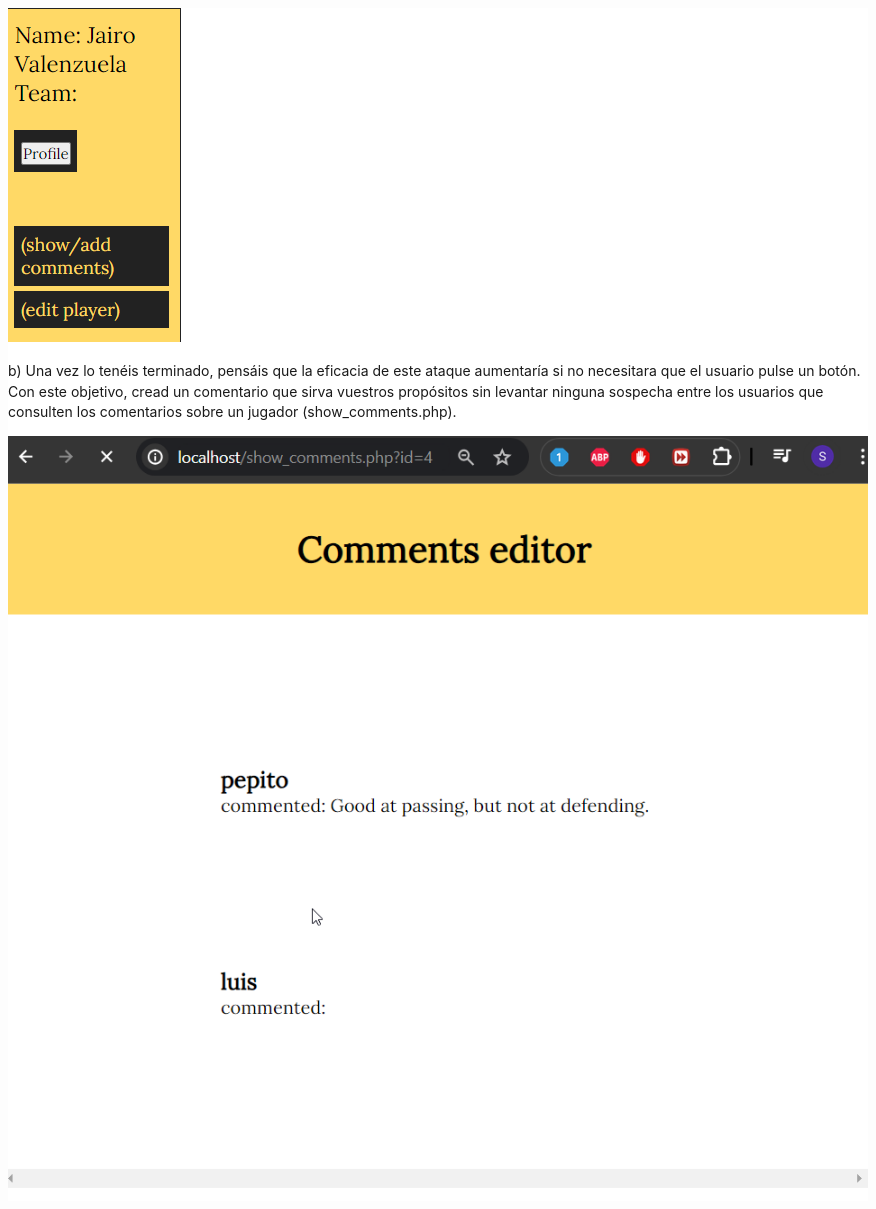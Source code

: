 ![Untitled](img_Proyecto8/Untitled%204.png)

b) Una vez lo tenéis terminado, pensáis que la eficacia de este ataque aumentaría si no necesitara que el usuario pulse un botón. Con este objetivo, cread un comentario que sirva vuestros propósitos sin levantar ninguna sospecha entre los usuarios que consulten los comentarios sobre un jugador (show_comments.php).

![Untitled](img_Proyecto8/Untitled%205.png)
